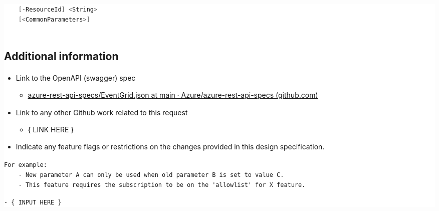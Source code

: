 ```powershell
    [-ResourceId] <String> 
    [<CommonParameters>]
    
```

## Additional information

- Link to the OpenAPI (swagger) spec

    - [azure-rest-api-specs/EventGrid.json at main · Azure/azure-rest-api-specs (github.com)](https://github.com/Azure/azure-rest-api-specs/blob/main/specification/eventgrid/resource-manager/Microsoft.EventGrid/stable/2022-06-15/EventGrid.json)
    
- Link to any other Github work related to this request

    - { LINK HERE }
    
- Indicate any feature flags or restrictions on the changes provided in this design specification. 

```
For example:
    - New parameter A can only be used when old parameter B is set to value C. 
    - This feature requires the subscription to be on the 'allowlist' for X feature. 
```
    - { INPUT HERE }